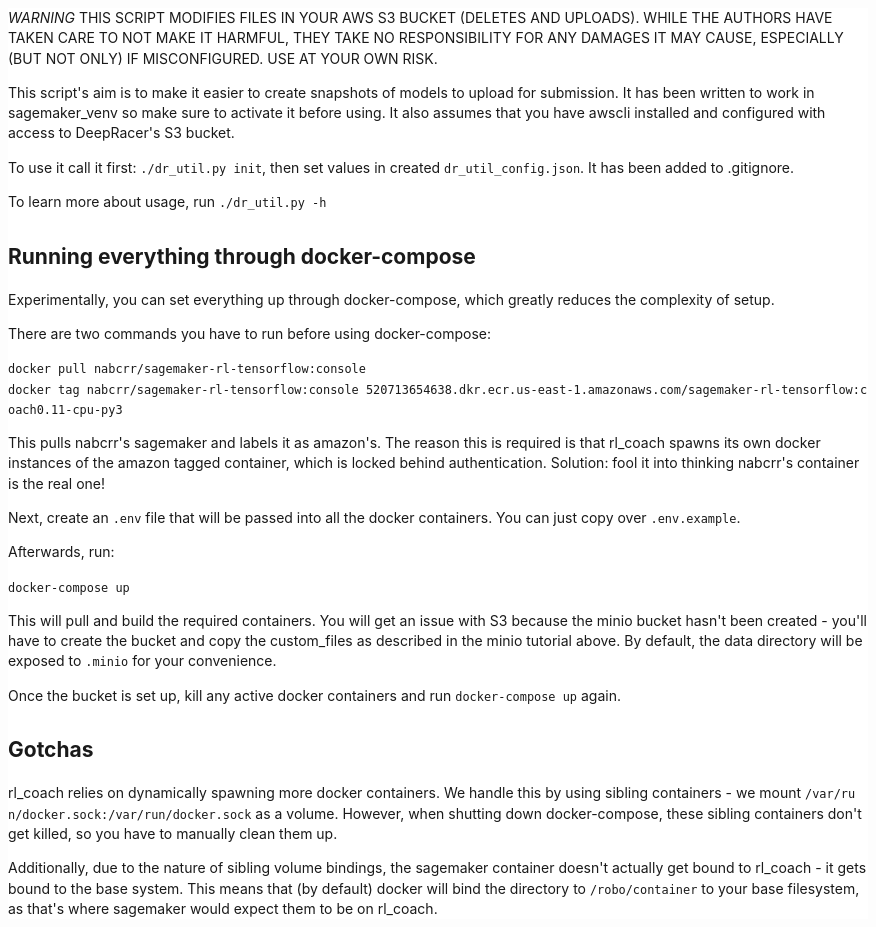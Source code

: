 *WARNING*
THIS SCRIPT MODIFIES FILES IN YOUR AWS S3 BUCKET (DELETES AND UPLOADS).
WHILE THE AUTHORS HAVE TAKEN CARE TO NOT MAKE IT HARMFUL,
THEY TAKE NO RESPONSIBILITY FOR ANY DAMAGES IT MAY CAUSE, ESPECIALLY (BUT NOT ONLY) IF MISCONFIGURED.
USE AT YOUR OWN RISK.

This script's aim is to make it easier to create snapshots of models to upload for submission.
It has been written to work in sagemaker_venv so make sure to activate it before using.
It also assumes that you have awscli installed and configured with access to DeepRacer's S3 bucket.

To use it call it first: `./dr_util.py init`, then set values in created `dr_util_config.json`. It has been added to .gitignore.

To learn more about usage, run `./dr_util.py -h`

## Running everything through docker-compose

Experimentally, you can set everything up through docker-compose, which greatly reduces the complexity of setup.

There are two commands you have to run before using docker-compose:

```bash
docker pull nabcrr/sagemaker-rl-tensorflow:console
docker tag nabcrr/sagemaker-rl-tensorflow:console 520713654638.dkr.ecr.us-east-1.amazonaws.com/sagemaker-rl-tensorflow:coach0.11-cpu-py3
```

This pulls nabcrr's sagemaker and labels it as amazon's. The reason this is required is that rl_coach spawns its own docker instances of the amazon tagged container, which is locked behind authentication. Solution: fool it into thinking nabcrr's container is the real one!

Next, create an `.env` file that will be passed into all the docker containers. You can just copy over `.env.example`.

Afterwards, run:

```bash
docker-compose up
```

This will pull and build the required containers. You will get an issue with S3 because the minio bucket hasn't been created - you'll have to create the bucket and copy the custom_files as described in the minio tutorial above. By default, the data directory will be exposed to `.minio` for your convenience.

Once the bucket is set up, kill any active docker containers and run `docker-compose up` again.

## Gotchas

rl_coach relies on dynamically spawning more docker containers. We handle this by using sibling containers - we mount `/var/run/docker.sock:/var/run/docker.sock` as a volume. However, when shutting down docker-compose, these sibling containers don't get killed, so you have to manually clean them up.

Additionally, due to the nature of sibling volume bindings, the sagemaker container doesn't actually get bound to rl_coach - it gets bound to the base system. This means that (by default) docker will bind the directory to `/robo/container` to your base filesystem, as that's where sagemaker would expect them to be on rl_coach.
